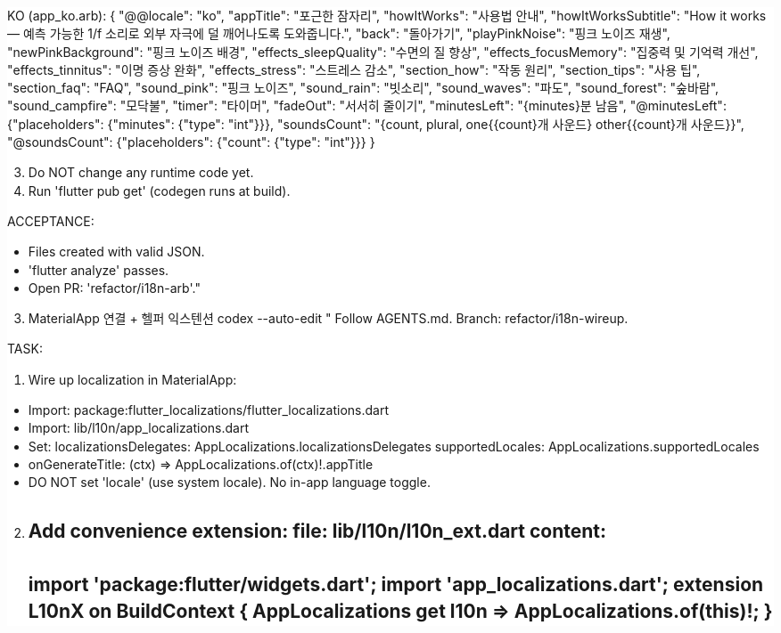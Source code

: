 KO (app_ko.arb):
{
\"@@locale\": \"ko\",
\"appTitle\": \"포근한 잠자리\",
\"howItWorks\": \"사용법 안내\",
\"howItWorksSubtitle\": \"How it works — 예측 가능한 1/f 소리로 외부 자극에 덜 깨어나도록 도와줍니다.\",
\"back\": \"돌아가기\",
\"playPinkNoise\": \"핑크 노이즈 재생\",
\"newPinkBackground\": \"핑크 노이즈 배경\",
\"effects_sleepQuality\": \"수면의 질 향상\",
\"effects_focusMemory\": \"집중력 및 기억력 개선\",
\"effects_tinnitus\": \"이명 증상 완화\",
\"effects_stress\": \"스트레스 감소\",
\"section_how\": \"작동 원리\",
\"section_tips\": \"사용 팁\",
\"section_faq\": \"FAQ\",
\"sound_pink\": \"핑크 노이즈\",
\"sound_rain\": \"빗소리\",
\"sound_waves\": \"파도\",
\"sound_forest\": \"숲바람\",
\"sound_campfire\": \"모닥불\",
\"timer\": \"타이머\",
\"fadeOut\": \"서서히 줄이기\",
\"minutesLeft\": \"{minutes}분 남음\",
\"@minutesLeft\": {\"placeholders\": {\"minutes\": {\"type\": \"int\"}}},
\"soundsCount\": \"{count, plural, one{{count}개 사운드} other{{count}개 사운드}}\",
\"@soundsCount\": {\"placeholders\": {\"count\": {\"type\": \"int\"}}}
}

3) Do NOT change any runtime code yet.
4) Run 'flutter pub get' (codegen runs at build).

ACCEPTANCE:
- Files created with valid JSON.
- 'flutter analyze' passes.
- Open PR: 'refactor/i18n-arb'."

3) MaterialApp 연결 + 헬퍼 익스텐션
   codex --auto-edit "
   Follow AGENTS.md. Branch: refactor/i18n-wireup.

TASK:
1) Wire up localization in MaterialApp:
  - Import: package:flutter_localizations/flutter_localizations.dart
  - Import: lib/l10n/app_localizations.dart
  - Set:
    localizationsDelegates: AppLocalizations.localizationsDelegates
    supportedLocales: AppLocalizations.supportedLocales
  - onGenerateTitle: (ctx) => AppLocalizations.of(ctx)!.appTitle
  - DO NOT set 'locale' (use system locale). No in-app language toggle.

2) Add convenience extension:
   file: lib/l10n/l10n_ext.dart
   content:
   ---
   import 'package:flutter/widgets.dart';
   import 'app_localizations.dart';
   extension L10nX on BuildContext {
   AppLocalizations get l10n => AppLocalizations.of(this)!;
   }
   ---
